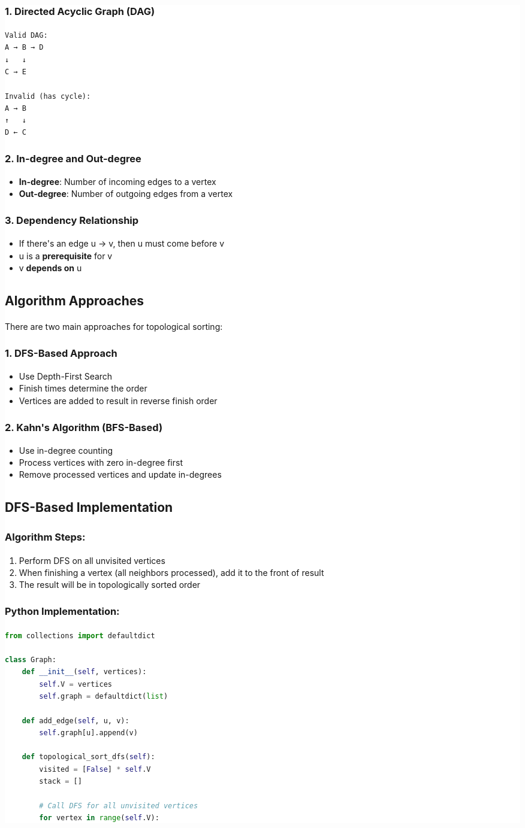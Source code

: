 ### 1. **Directed Acyclic Graph (DAG)**
```
Valid DAG:
A → B → D
↓   ↓
C → E

Invalid (has cycle):
A → B
↑   ↓
D ← C
```

### 2. **In-degree and Out-degree**
- **In-degree**: Number of incoming edges to a vertex
- **Out-degree**: Number of outgoing edges from a vertex

### 3. **Dependency Relationship**
- If there's an edge u → v, then u must come before v
- u is a **prerequisite** for v
- v **depends on** u

## Algorithm Approaches

There are two main approaches for topological sorting:

### 1. **DFS-Based Approach**
- Use Depth-First Search
- Finish times determine the order
- Vertices are added to result in reverse finish order

### 2. **Kahn's Algorithm (BFS-Based)**
- Use in-degree counting
- Process vertices with zero in-degree first
- Remove processed vertices and update in-degrees

## DFS-Based Implementation

### Algorithm Steps:
1. Perform DFS on all unvisited vertices
2. When finishing a vertex (all neighbors processed), add it to the front of result
3. The result will be in topologically sorted order

### Python Implementation:

```python
from collections import defaultdict

class Graph:
    def __init__(self, vertices):
        self.V = vertices
        self.graph = defaultdict(list)
    
    def add_edge(self, u, v):
        self.graph[u].append(v)
    
    def topological_sort_dfs(self):
        visited = [False] * self.V
        stack = []
        
        # Call DFS for all unvisited vertices
        for vertex in range(self.V):
```